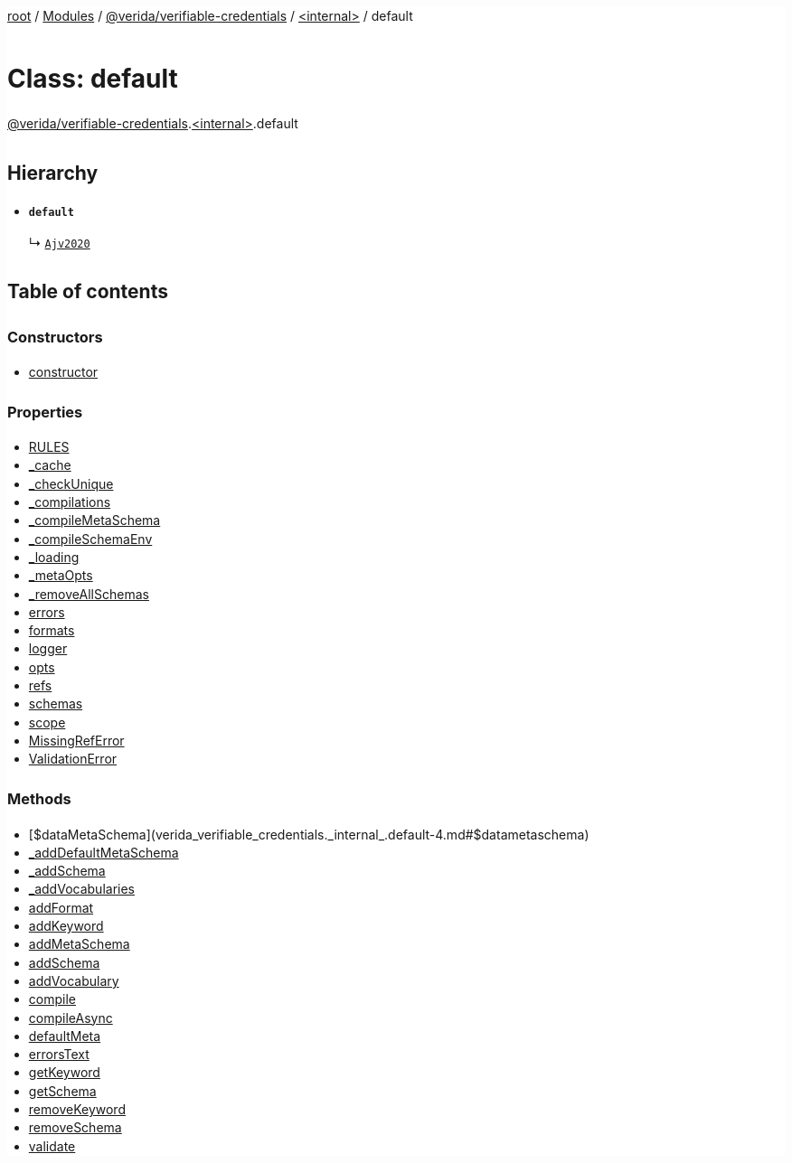 [root](../README.md) / [Modules](../modules.md) / [@verida/verifiable-credentials](../modules/verida_verifiable_credentials.md) / [<internal\>](../modules/verida_verifiable_credentials._internal_.md) / default

# Class: default

[@verida/verifiable-credentials](../modules/verida_verifiable_credentials.md).[<internal\>](../modules/verida_verifiable_credentials._internal_.md).default

## Hierarchy

- **`default`**

  ↳ [`Ajv2020`](verida_verifiable_credentials._internal_.Ajv2020.md)

## Table of contents

### Constructors

- [constructor](verida_verifiable_credentials._internal_.default-4.md#constructor)

### Properties

- [RULES](verida_verifiable_credentials._internal_.default-4.md#rules)
- [\_cache](verida_verifiable_credentials._internal_.default-4.md#_cache)
- [\_checkUnique](verida_verifiable_credentials._internal_.default-4.md#_checkunique)
- [\_compilations](verida_verifiable_credentials._internal_.default-4.md#_compilations)
- [\_compileMetaSchema](verida_verifiable_credentials._internal_.default-4.md#_compilemetaschema)
- [\_compileSchemaEnv](verida_verifiable_credentials._internal_.default-4.md#_compileschemaenv)
- [\_loading](verida_verifiable_credentials._internal_.default-4.md#_loading)
- [\_metaOpts](verida_verifiable_credentials._internal_.default-4.md#_metaopts)
- [\_removeAllSchemas](verida_verifiable_credentials._internal_.default-4.md#_removeallschemas)
- [errors](verida_verifiable_credentials._internal_.default-4.md#errors)
- [formats](verida_verifiable_credentials._internal_.default-4.md#formats)
- [logger](verida_verifiable_credentials._internal_.default-4.md#logger)
- [opts](verida_verifiable_credentials._internal_.default-4.md#opts)
- [refs](verida_verifiable_credentials._internal_.default-4.md#refs)
- [schemas](verida_verifiable_credentials._internal_.default-4.md#schemas)
- [scope](verida_verifiable_credentials._internal_.default-4.md#scope)
- [MissingRefError](verida_verifiable_credentials._internal_.default-4.md#missingreferror)
- [ValidationError](verida_verifiable_credentials._internal_.default-4.md#validationerror)

### Methods

- [$dataMetaSchema](verida_verifiable_credentials._internal_.default-4.md#$datametaschema)
- [\_addDefaultMetaSchema](verida_verifiable_credentials._internal_.default-4.md#_adddefaultmetaschema)
- [\_addSchema](verida_verifiable_credentials._internal_.default-4.md#_addschema)
- [\_addVocabularies](verida_verifiable_credentials._internal_.default-4.md#_addvocabularies)
- [addFormat](verida_verifiable_credentials._internal_.default-4.md#addformat)
- [addKeyword](verida_verifiable_credentials._internal_.default-4.md#addkeyword)
- [addMetaSchema](verida_verifiable_credentials._internal_.default-4.md#addmetaschema)
- [addSchema](verida_verifiable_credentials._internal_.default-4.md#addschema)
- [addVocabulary](verida_verifiable_credentials._internal_.default-4.md#addvocabulary)
- [compile](verida_verifiable_credentials._internal_.default-4.md#compile)
- [compileAsync](verida_verifiable_credentials._internal_.default-4.md#compileasync)
- [defaultMeta](verida_verifiable_credentials._internal_.default-4.md#defaultmeta)
- [errorsText](verida_verifiable_credentials._internal_.default-4.md#errorstext)
- [getKeyword](verida_verifiable_credentials._internal_.default-4.md#getkeyword)
- [getSchema](verida_verifiable_credentials._internal_.default-4.md#getschema)
- [removeKeyword](verida_verifiable_credentials._internal_.default-4.md#removekeyword)
- [removeSchema](verida_verifiable_credentials._internal_.default-4.md#removeschema)
- [validate](verida_verifiable_credentials._internal_.default-4.md#validate)